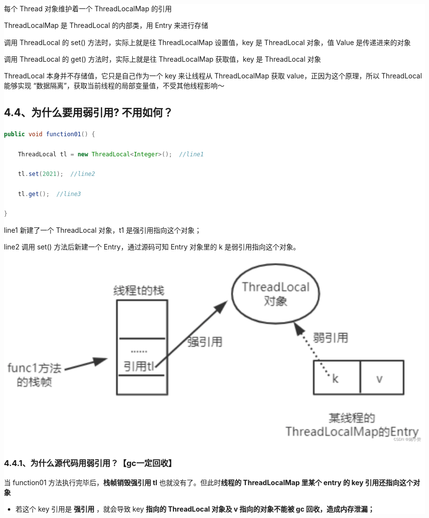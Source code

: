 每个 Thread 对象维护着一个 ThreadLocalMap 的引用 

ThreadLocalMap 是 ThreadLocal 的内部类，用 Entry 来进行存储 

调用 ThreadLocal 的 set() 方法时，实际上就是往 ThreadLocalMap 设置值，key 是 ThreadLocal 对象，值 Value 是传递进来的对象 

调用 ThreadLocal 的 get() 方法时，实际上就是往 ThreadLocalMap 获取值，key 是 ThreadLocal 对象 

ThreadLocal 本身并不存储值，它只是自己作为一个 key 来让线程从 ThreadLocalMap 获取 value，正因为这个原理，所以 ThreadLocal 能够实现 “数据隔离”，获取当前线程的局部变量值，不受其他线程影响～ 

## **4.4、为什么要用弱引用? 不用如何？**

```java
public void function01() {
 
    ThreadLocal tl = new ThreadLocal<Integer>();  //line1
 
    tl.set(2021);  //line2
 
    tl.get();  //line3
 
}
```

line1 新建了一个 ThreadLocal 对象，t1 是强引用指向这个对象；

line2 调用 set() 方法后新建一个 Entry，通过源码可知 Entry 对象里的 k 是弱引用指向这个对象。 

![](image/9、聊聊ThreadLocal/464d62028e154d9a9e7f728c334d74fc-1662654867032-8-1662726623651-34.png)

### **4.4.1、为什么源代码用弱引用？**【gc一定回收】

当 function01 方法执行完毕后，**栈帧销毁强引用 tl** 也就没有了。但此时**线程的 ThreadLocalMap 里某个 entry 的 key 引用还指向这个对象**   

+ 若这个 key 引用是 **强引用** ，就会导致 key **指向的 ThreadLocal 对象及 v 指向的对象不能被 gc 回收，造成内存泄漏；**   

